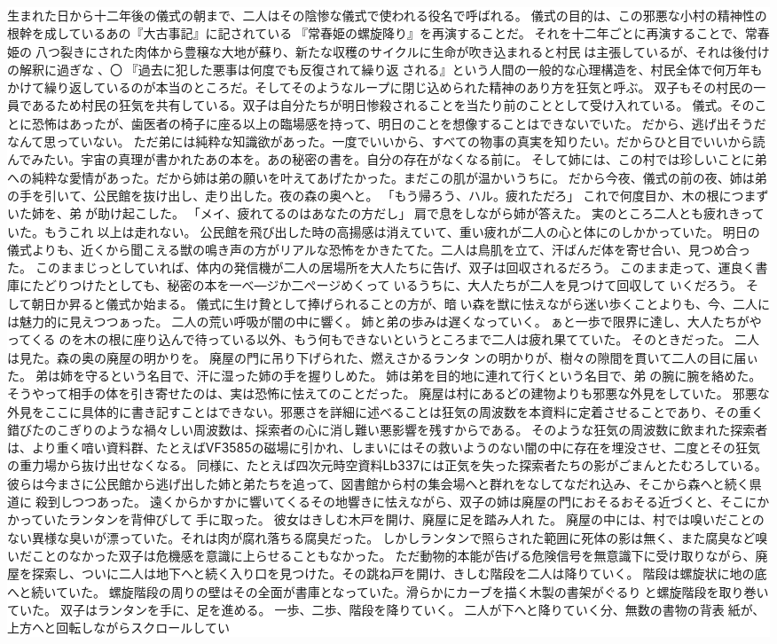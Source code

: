 生まれた日から十二年後の儀式の朝まで、二人はその陰惨な儀式で使われる役名で呼ばれる。
儀式の目的は、この邪悪な小村の精神性の根幹を成しているあの『大古事記』に記されている
『常春姫の螺旋降り』を再演することだ。
それを十二年ごとに再演することで、常春姫の
八つ裂きにされた肉体から豊穣な大地が蘇り、新たな収穫のサイクルに生命が吹き込まれると村民
は主張しているが、それは後付けの解釈に過ぎな
、〇
『過去に犯した悪事は何度でも反復されて繰り返
される』という人間の一般的な心理構造を、村民全体で何万年もかけて繰り返しているのが本当のところだ。そしてそのようなループに閉じ込められた精神のあり方を狂気と呼ぶ。
双子もその村民の一員であるため村民の狂気を共有している。双子は自分たちが明日惨殺されることを当たり前のこととして受け入れている。
儀式。そのことに恐怖はあったが、歯医者の椅子に座る以上の臨場感を持って、明日のことを想像することはできないでいた。
だから、逃げ出そうだなんて思っていない。
ただ弟には純粋な知識欲があった。一度でいいから、すべての物事の真実を知りたい。だからひと目でいいから読んでみたい。宇宙の真理が書かれたあの本を。あの秘密の書を。自分の存在がなくなる前に。
そして姉には、この村では珍しいことに弟への純粋な愛情があった。だから姉は弟の願いを叶えてあげたかった。まだこの肌が温かいうちに。
だから今夜、儀式の前の夜、姉は弟の手を引い﻿て、公民館を抜け出し、走り出した。夜の森の奥へと。
「もう帰ろう、ハル。疲れただろ」
これで何度目か、木の根につまずいた姉を、弟
が助け起こした。
「メイ、疲れてるのはあなたの方だし」
肩で息をしながら姉が答えた。
実のところ二人とも疲れきっていた。もうこれ
以上は走れない。
公民館を飛び出した時の高揚感は消えていて、重い疲れが二人の心と体にのしかかっていた。
明日の儀式よりも、近くから聞こえる獣の鳴き声の方がリアルな恐怖をかきたてた。二人は鳥肌を立て、汗ばんだ体を寄せ合い、見つめ合った。
このままじっとしていれば、体内の発信機が二人の居場所を大人たちに告げ、双子は回収されるだろう。
このまま走って、運良く書庫にたどりつけたとしても、秘密の本を一べ—ジか二ぺージめくって
いるうちに、大人たちが二人を見つけて回収して
いくだろう。
そして朝日か昇ると儀式か始まる。
儀式に生け贄として捧げられることの方が、暗
い森を獣に怯えながら迷い歩くことよりも、今、二人には魅力的に見えつつぁった。
二人の荒い呼吸が闇の中に響く。
姉と弟の歩みは遅くなっていく。
ぁと一歩で限界に達し、大人たちがやってくる
のを木の根に座り込んで待っている以外、もう何もできないというところまで二人は疲れ果てていた。
そのときだった。
二人は見た。森の奥の廃屋の明かりを。
廃屋の門に吊り下げられた、燃えさかるランタ
ンの明かりが、樹々の隙間を貫いて二人の目に届ぃた。
弟は姉を守るという名目で、汗に湿った姉の手を握りしめた。
姉は弟を目的地に連れて行くという名目で、弟
の腕に腕を絡めた。
そうやって相手の体を引き寄せたのは、実は恐怖に怯えてのことだった。
廃屋は村にあるどの建物よりも邪悪な外見をしていた。
邪悪な外見をここに具体的に書き記すことはできない。邪悪さを詳細に述べることは狂気の周波数を本資料に定着させることであり、その重く錯びたのこぎりのような禍々しい周波数は、採索者の心に消し難い悪影響を残すからである。
そのような狂気の周波数に飲まれた探索者は、より重く喑い資料群、たとえばVF3585の磁場に引かれ、しまいにはその救いようのない闇の中に存在を埋没させ、二度とその狂気の重力場から抜け出せなくなる。
同様に、たとえば四次元時空資料Lb337には正気を失った探索者たちの影がごまんとたむろしている。彼らは今まさに公民館から逃げ出した姉と弟たちを追って、図書館から村の集会場へと群れをなしてなだれ込み、そこから森へと続く県道に
殺到しつつあった。
遠くからかすかに響いてくるその地響きに怯えながら、双子の姉は廃屋の門におそるおそる近づくと、そこにかかっていたランタンを背伸びして
手に取った。
彼女はきしむ木戸を開け、廃屋に足を踏み人れ
た。
廃屋の中には、村では嗅いだことのない異様な臭いが漂っていた。それは肉が腐れ落ちる腐臭だった。
しかしランタンで照らされた範囲に死体の影は無く、また腐臭など嗅いだことのなかった双子は危機感を意識に上らせることもなかった。
ただ動物的本能が告げる危険信号を無意識下に受け取りながら、廃屋を探索し、ついに二人は地下へと続く入り口を見つけた。その跳ね戸を開け、きしむ階段を二人は降りていく。
階段は螺旋状に地の底へと続いていた。
螺旋階段の周りの壁はその全面が書庫となっていた。滑らかにカーブを描く木製の書架がぐるり
と螺旋階段を取り巻いていた。
双子はランタンを手に、足を進める。
一歩、二歩、階段を降りていく。
二人が下へと降りていく分、無数の書物の背表
紙が、上方へと回転しながらスクロールしてい